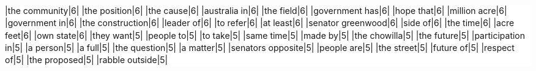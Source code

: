 |the community|6|
|the position|6|
|the cause|6|
|australia in|6|
|the field|6|
|government has|6|
|hope that|6|
|million acre|6|
|government in|6|
|the construction|6|
|leader of|6|
|to refer|6|
|at least|6|
|senator greenwood|6|
|side of|6|
|the time|6|
|acre feet|6|
|own state|6|
|they want|5|
|people to|5|
|to take|5|
|same time|5|
|made by|5|
|the chowilla|5|
|the future|5|
|participation in|5|
|a person|5|
|a full|5|
|the question|5|
|a matter|5|
|senators opposite|5|
|people are|5|
|the street|5|
|future of|5|
|respect of|5|
|the proposed|5|
|rabble outside|5|